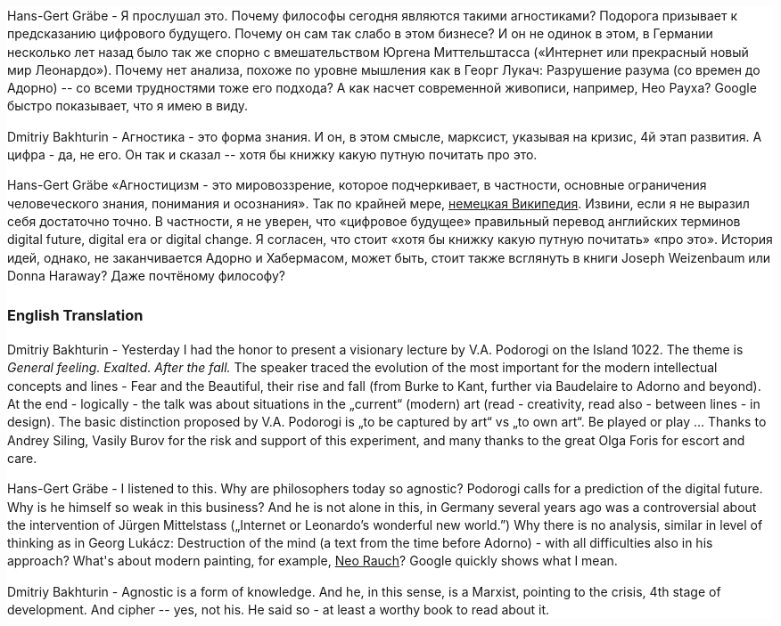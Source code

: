 Hans-Gert Gräbe - Я прослушал это. Почему философы сегодня являются такими
агностиками? Подорога призывает к предсказанию цифрового будущего. Почему он
сам так слабо в этом бизнесе? И он не одинок в этом, в Германии несколько лет
назад было так же спорно с вмешательством Юргена Миттельштасса («Интернет или
прекрасный новый мир Леонардо»). Почему нет анализа, похоже по уровне мышления
как в Георг Лукач: Разрушение разума (со времен до Адорно) -- со всеми
трудностями тоже его подхода? А как насчет современной живописи, например, Нео
Рауха? Google быстро показывает, что я имею в виду. 

Dmitriy Bakhturin - Агностика - это форма знания. И он, в этом смысле,
марксист, указывая на кризис, 4й этап развития. А цифра - да, не его. Он так и
сказал -- хотя бы книжку какую путную почитать про это.

Hans-Gert Gräbe «Агностицизм - это мировоззрение, которое подчеркивает, в
частности, основные ограничения человеческого знания, понимания и
осознания». Так по крайней мере, [немецкая
Википедия](https://de.wikipedia.org/wiki/Agnostizismus).  Извини, если я не
выразил себя достаточно точно. В частности, я не уверен, что «цифровое
будущее» правильный перевод английских терминов digital future, digital era or
digital change. Я согласен, что стоит «хотя бы книжку какую путную почитать»
«про это». История идей, однако, не заканчивается Адорно и Хабермасом, может
быть, стоит также всглянуть в книги Joseph Weizenbaum или Donna Haraway? Даже
почтёному философу?

### English Translation

Dmitriy Bakhturin - Yesterday I had the honor to present a visionary lecture
by V.A. Podorogi on the Island 1022. The theme is *General feeling.
Exalted. After the fall.* The speaker traced the evolution of the most
important for the modern intellectual concepts and lines - Fear and the
Beautiful, their rise and fall (from Burke to Kant, further via Baudelaire to
Adorno and beyond). At the end - logically - the talk was about situations in
the „current“ (modern) art (read - creativity, read also - between lines - in
design). The basic distinction proposed by V.A. Podorogi is „to be captured by
art“ vs „to own art“. Be played or play ... Thanks to Andrey Siling, Vasily
Burov for the risk and support of this experiment, and many thanks to the
great Olga Foris for escort and care.

Hans-Gert Gräbe - I listened to this. Why are philosophers today so agnostic?
Podorogi calls for a prediction of the digital future. Why is he himself so
weak in this business? And he is not alone in this, in Germany several years
ago was a controversial about the intervention of Jürgen Mittelstass
(„Internet or Leonardo’s wonderful new world.”) Why there is no analysis,
similar in level of thinking as in Georg Lukácz: Destruction of the mind (a
text from the time before Adorno) - with all difficulties also in his
approach? What's about modern painting, for example, [Neo
Rauch](https://en.wikipedia.org/wiki/Neo_Rauch)? Google quickly shows what I
mean.

Dmitriy Bakhturin - Agnostic is a form of knowledge. And he, in this sense, is
a Marxist, pointing to the crisis, 4th stage of development. And cipher --
yes, not his. He said so - at least a worthy book to read about it.
